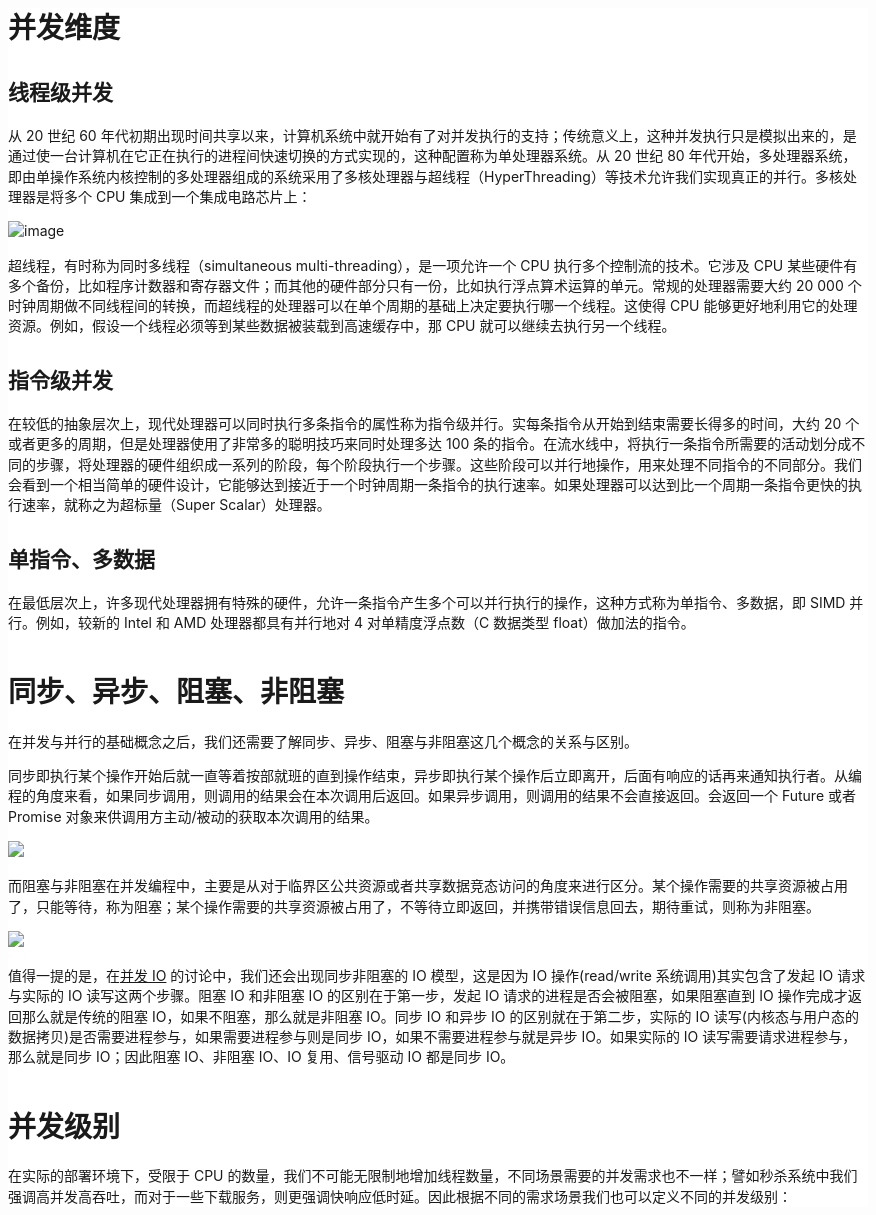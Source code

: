 # 并发维度

## 线程级并发

从 20 世纪 60 年代初期出现时间共享以来，计算机系统中就开始有了对并发执行的支持；传统意义上，这种并发执行只是模拟出来的，是通过使一台计算机在它正在执行的进程间快速切换的方式实现的，这种配置称为单处理器系统。从 20 世纪 80 年代开始，多处理器系统，即由单操作系统内核控制的多处理器组成的系统采用了多核处理器与超线程（HyperThreading）等技术允许我们实现真正的并行。多核处理器是将多个 CPU 集成到一个集成电路芯片上：

![image](https://user-images.githubusercontent.com/5803001/52341286-21d58300-2a4d-11e9-85fe-5fe5f3894d66.png)

超线程，有时称为同时多线程（simultaneous multi-threading），是一项允许一个 CPU 执行多个控制流的技术。它涉及 CPU 某些硬件有多个备份，比如程序计数器和寄存器文件；而其他的硬件部分只有一份，比如执行浮点算术运算的单元。常规的处理器需要大约 20 000 个时钟周期做不同线程间的转换，而超线程的处理器可以在单个周期的基础上决定要执行哪一个线程。这使得 CPU 能够更好地利用它的处理资源。例如，假设一个线程必须等到某些数据被装载到高速缓存中，那 CPU 就可以继续去执行另一个线程。

## 指令级并发

在较低的抽象层次上，现代处理器可以同时执行多条指令的属性称为指令级并行。实每条指令从开始到结束需要长得多的时间，大约 20 个或者更多的周期，但是处理器使用了非常多的聪明技巧来同时处理多达 100 条的指令。在流水线中，将执行一条指令所需要的活动划分成不同的步骤，将处理器的硬件组织成一系列的阶段，每个阶段执行一个步骤。这些阶段可以并行地操作，用来处理不同指令的不同部分。我们会看到一个相当简单的硬件设计，它能够达到接近于一个时钟周期一条指令的执行速率。如果处理器可以达到比一个周期一条指令更快的执行速率，就称之为超标量（Super Scalar）处理器。

## 单指令、多数据

在最低层次上，许多现代处理器拥有特殊的硬件，允许一条指令产生多个可以并行执行的操作，这种方式称为单指令、多数据，即 SIMD 并行。例如，较新的 Intel 和 AMD 处理器都具有并行地对 4 对单精度浮点数（C 数据类型 float）做加法的指令。

# 同步、异步、阻塞、非阻塞

在并发与并行的基础概念之后，我们还需要了解同步、异步、阻塞与非阻塞这几个概念的关系与区别。

同步即执行某个操作开始后就一直等着按部就班的直到操作结束，异步即执行某个操作后立即离开，后面有响应的话再来通知执行者。从编程的角度来看，如果同步调用，则调用的结果会在本次调用后返回。如果异步调用，则调用的结果不会直接返回。会返回一个 Future 或者 Promise 对象来供调用方主动/被动的获取本次调用的结果。

![](https://s2.ax1x.com/2019/09/02/nCnJgK.png)

而阻塞与非阻塞在并发编程中，主要是从对于临界区公共资源或者共享数据竞态访问的角度来进行区分。某个操作需要的共享资源被占用了，只能等待，称为阻塞；某个操作需要的共享资源被占用了，不等待立即返回，并携带错误信息回去，期待重试，则称为非阻塞。

![](https://s2.ax1x.com/2019/09/02/nCu8aj.png)

值得一提的是，在[并发 IO](https://ng-tech.icu/DistributedSystem-Series/#/?q=并发%20IO) 的讨论中，我们还会出现同步非阻塞的 IO 模型，这是因为 IO 操作(read/write 系统调用)其实包含了发起 IO 请求与实际的 IO 读写这两个步骤。阻塞 IO 和非阻塞 IO 的区别在于第一步，发起 IO 请求的进程是否会被阻塞，如果阻塞直到 IO 操作完成才返回那么就是传统的阻塞 IO，如果不阻塞，那么就是非阻塞 IO。同步 IO 和异步 IO 的区别就在于第二步，实际的 IO 读写(内核态与用户态的数据拷贝)是否需要进程参与，如果需要进程参与则是同步 IO，如果不需要进程参与就是异步 IO。如果实际的 IO 读写需要请求进程参与，那么就是同步 IO；因此阻塞 IO、非阻塞 IO、IO 复用、信号驱动 IO 都是同步 IO。

# 并发级别

在实际的部署环境下，受限于 CPU 的数量，我们不可能无限制地增加线程数量，不同场景需要的并发需求也不一样；譬如秒杀系统中我们强调高并发高吞吐，而对于一些下载服务，则更强调快响应低时延。因此根据不同的需求场景我们也可以定义不同的并发级别：

